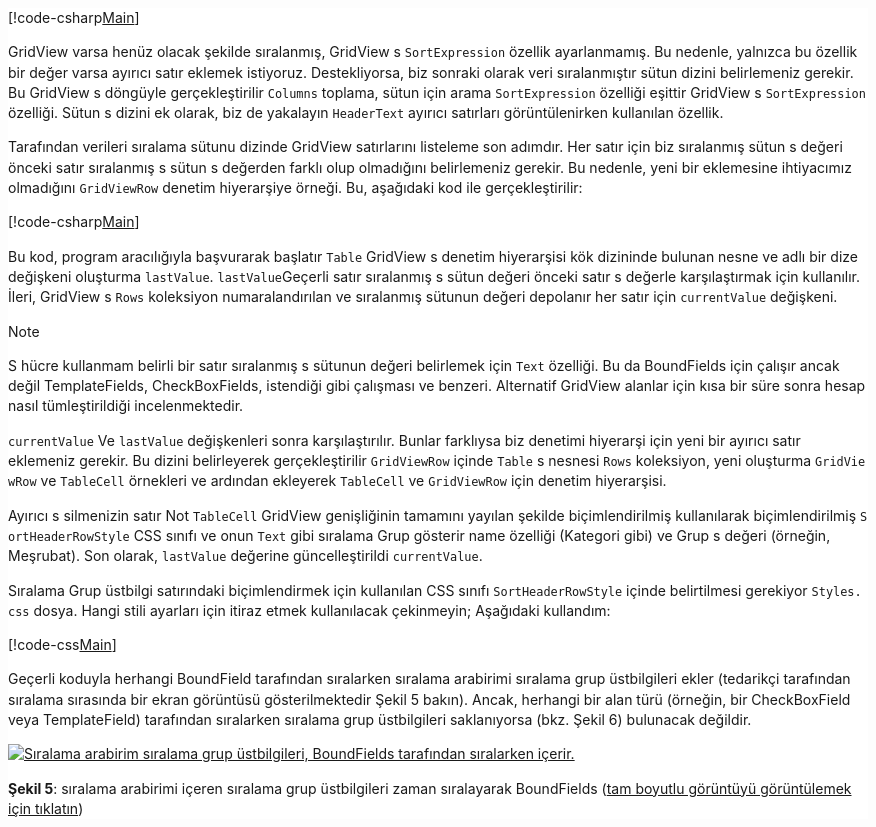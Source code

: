 
[!code-csharp[Main](creating-a-customized-sorting-user-interface-cs/samples/sample3.cs)]

GridView varsa henüz olacak şekilde sıralanmış, GridView s `SortExpression` özellik ayarlanmamış. Bu nedenle, yalnızca bu özellik bir değer varsa ayırıcı satır eklemek istiyoruz. Destekliyorsa, biz sonraki olarak veri sıralanmıştır sütun dizini belirlemeniz gerekir. Bu GridView s döngüyle gerçekleştirilir `Columns` toplama, sütun için arama `SortExpression` özelliği eşittir GridView s `SortExpression` özelliği. Sütun s dizini ek olarak, biz de yakalayın `HeaderText` ayırıcı satırları görüntülenirken kullanılan özellik.

Tarafından verileri sıralama sütunu dizinde GridView satırlarını listeleme son adımdır. Her satır için biz sıralanmış sütun s değeri önceki satır sıralanmış s sütun s değerden farklı olup olmadığını belirlemeniz gerekir. Bu nedenle, yeni bir eklemesine ihtiyacımız olmadığını `GridViewRow` denetim hiyerarşiye örneği. Bu, aşağıdaki kod ile gerçekleştirilir:


[!code-csharp[Main](creating-a-customized-sorting-user-interface-cs/samples/sample4.cs)]

Bu kod, program aracılığıyla başvurarak başlatır `Table` GridView s denetim hiyerarşisi kök dizininde bulunan nesne ve adlı bir dize değişkeni oluşturma `lastValue`. `lastValue`Geçerli satır sıralanmış s sütun değeri önceki satır s değerle karşılaştırmak için kullanılır. İleri, GridView s `Rows` koleksiyon numaralandırılan ve sıralanmış sütunun değeri depolanır her satır için `currentValue` değişkeni.

> [!NOTE]
> S hücre kullanmam belirli bir satır sıralanmış s sütunun değeri belirlemek için `Text` özelliği. Bu da BoundFields için çalışır ancak değil TemplateFields, CheckBoxFields, istendiği gibi çalışması ve benzeri. Alternatif GridView alanlar için kısa bir süre sonra hesap nasıl tümleştirildiği incelenmektedir.


`currentValue` Ve `lastValue` değişkenleri sonra karşılaştırılır. Bunlar farklıysa biz denetimi hiyerarşi için yeni bir ayırıcı satır eklemeniz gerekir. Bu dizini belirleyerek gerçekleştirilir `GridViewRow` içinde `Table` s nesnesi `Rows` koleksiyon, yeni oluşturma `GridViewRow` ve `TableCell` örnekleri ve ardından ekleyerek `TableCell` ve `GridViewRow` için denetim hiyerarşisi.

Ayırıcı s silmenizin satır Not `TableCell` GridView genişliğinin tamamını yayılan şekilde biçimlendirilmiş kullanılarak biçimlendirilmiş `SortHeaderRowStyle` CSS sınıfı ve onun `Text` gibi sıralama Grup gösterir name özelliği (Kategori gibi) ve Grup s değeri (örneğin, Meşrubat). Son olarak, `lastValue` değerine güncelleştirildi `currentValue`.

Sıralama Grup üstbilgi satırındaki biçimlendirmek için kullanılan CSS sınıfı `SortHeaderRowStyle` içinde belirtilmesi gerekiyor `Styles.css` dosya. Hangi stili ayarları için itiraz etmek kullanılacak çekinmeyin; Aşağıdaki kullandım:


[!code-css[Main](creating-a-customized-sorting-user-interface-cs/samples/sample5.css)]

Geçerli koduyla herhangi BoundField tarafından sıralarken sıralama arabirimi sıralama grup üstbilgileri ekler (tedarikçi tarafından sıralama sırasında bir ekran görüntüsü gösterilmektedir Şekil 5 bakın). Ancak, herhangi bir alan türü (örneğin, bir CheckBoxField veya TemplateField) tarafından sıralarken sıralama grup üstbilgileri saklanıyorsa (bkz. Şekil 6) bulunacak değildir.


[![Sıralama arabirim sıralama grup üstbilgileri, BoundFields tarafından sıralarken içerir.](creating-a-customized-sorting-user-interface-cs/_static/image12.png)](creating-a-customized-sorting-user-interface-cs/_static/image11.png)

**Şekil 5**: sıralama arabirimi içeren sıralama grup üstbilgileri zaman sıralayarak BoundFields ([tam boyutlu görüntüyü görüntülemek için tıklatın](creating-a-customized-sorting-user-interface-cs/_static/image13.png))
